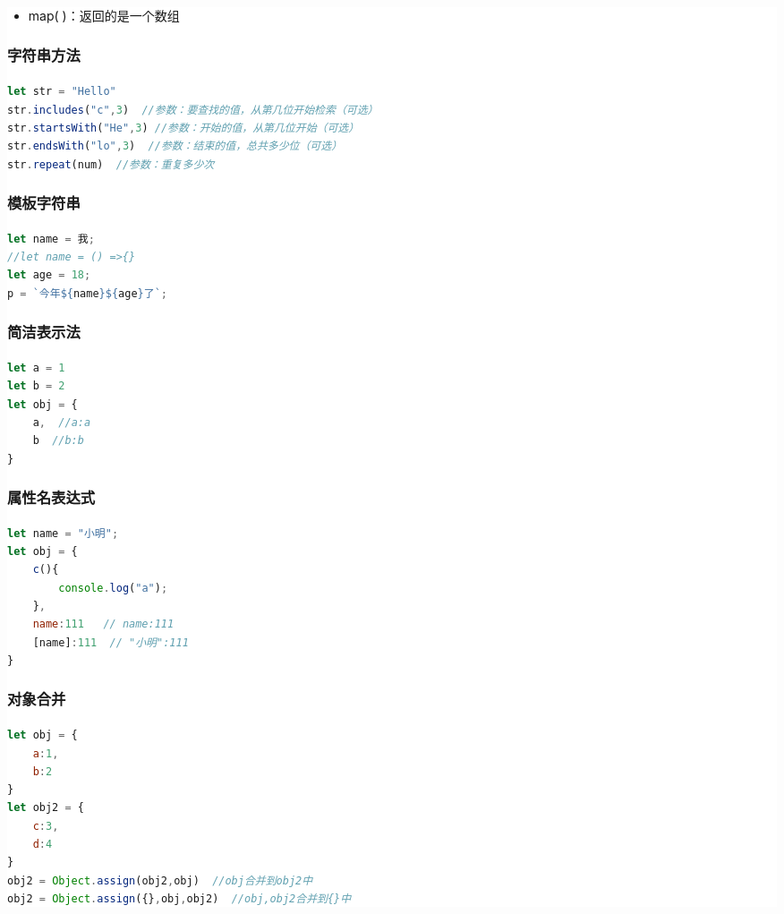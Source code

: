 - map( )：返回的是一个数组

### 字符串方法

```javascript
let str = "Hello"
str.includes("c",3)  //参数：要查找的值，从第几位开始检索（可选）
str.startsWith("He",3) //参数：开始的值，从第几位开始（可选）
str.endsWith("lo",3)  //参数：结束的值，总共多少位（可选）
str.repeat(num)  //参数：重复多少次
```

### 模板字符串

```javascript
let name = 我;
//let name = () =>{}
let age = 18;
p = `今年${name}${age}了`;
```

### 简洁表示法

```javascript
let a = 1
let b = 2
let obj = {
	a,  //a:a
	b  //b:b
}
```

### 属性名表达式

```javascript
let name = "小明";
let obj = {
	c(){
		console.log("a");
	},
	name:111   // name:111
	[name]:111  // "小明":111
}
```

### 对象合并

```javascript
let obj = {
	a:1,
	b:2
}
let obj2 = {
	c:3,
	d:4
}
obj2 = Object.assign(obj2,obj)  //obj合并到obj2中
obj2 = Object.assign({},obj,obj2)  //obj,obj2合并到{}中
```
